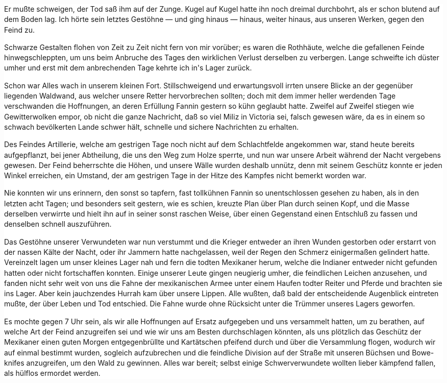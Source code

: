 Er mußte schweigen, der Tod saß ihm auf der Zunge. Kugel auf Kugel hatte ihn
noch dreimal durchbohrt, als er schon blutend auf dem Boden lag. Ich hörte sein
letztes Gestöhne — und ging hinaus — hinaus, weiter hinaus, aus unseren Werken,
gegen den Feind zu.

Schwarze Gestalten flohen von Zeit zu Zeit nicht fern von mir vorüber; es waren
die Rothhäute, welche die gefallenen Feinde hinwegschleppten, um uns beim
Anbruche des Tages den wirklichen Verlust derselben zu verbergen. Lange
schweifte ich düster umher und erst mit dem anbrechenden Tage kehrte ich in's
Lager zurück.

Schon war Alles wach in unserem kleinen Fort. Stillschweigend und erwartungsvoll
irrten unsere Blicke an der gegenüber liegenden Waldwand, aus welcher unsere
Retter hervorbrechen sollten; doch mit dem immer heller werdenden Tage
verschwanden die Hoffnungen, an deren Erfüllung Fannin gestern so kühn geglaubt
hatte. Zweifel auf Zweifel stiegen wie Gewitterwolken empor, ob nicht die ganze
Nachricht, daß so viel Miliz in Victoria sei, falsch gewesen wäre, da es in
einem so schwach bevölkerten Lande schwer hält, schnelle und sichere Nachrichten
zu erhalten.

Des Feindes Artillerie, welche am gestrigen Tage noch nicht auf dem
Schlachtfelde angekommen war, stand heute bereits aufgepflanzt, bei jener
Abtheilung, die uns den Weg zum Holze sperrte, und nun war unsere Arbeit während
der Nacht vergebens gewesen. Der Feind beherrschte die Höhen, und unsere Wälle
wurden deshalb unnütz, denn mit seinem Geschütz konnte er jeden Winkel
erreichen, ein Umstand, der am gestrigen Tage in der Hitze des Kampfes nicht
bemerkt worden war.

Nie konnten wir uns erinnern, den sonst so tapfern, fast tollkühnen Fannin so
unentschlossen gesehen zu haben, als in den letzten acht Tagen; und besonders
seit gestern, wie es schien, kreuzte Plan über Plan durch seinen Kopf, und die
Masse derselben verwirrte und hielt ihn auf in seiner sonst raschen Weise, über
einen Gegenstand einen Entschluß zu fassen und denselben schnell auszuführen.

Das Gestöhne unserer Verwundeten war nun verstummt und die Krieger entweder an
ihren Wunden gestorben oder erstarrt von der nassen Kälte der Nacht, oder ihr
Jammern hatte nachgelassen, weil der Regen den Schmerz einigermaßen gelindert
hatte. Vereinzelt lagen um unser kleines Lager nah und fern die todten Mexikaner
herum, welche die Indianer entweder nicht gefunden hatten oder nicht
fortschaffen konnten. Einige unserer Leute gingen neugierig umher, die
feindlichen Leichen anzusehen, und fanden nicht sehr weit von uns die Fahne der
mexikanischen Armee unter einem Haufen todter Reiter und Pferde und brachten sie
ins Lager. Aber kein jauchzendes Hurrah kam über unsere Lippen. Alle wußten, daß
bald der entscheidende Augenblick eintreten mußte, der über Leben und Tod
entschied. Die Fahne wurde ohne Rücksicht unter die Trümmer unseres Lagers
geworfen.

Es mochte gegen 7 Uhr sein, als wir alle Hoffnungen auf Ersatz aufgegeben und
uns versammelt hatten, um zu berathen, auf welche Art der Feind anzugreifen sei
und wie wir uns am Besten durchschlagen könnten, als uns plötzlich das Geschütz
der Mexikaner einen guten Morgen entgegenbrüllte und Kartätschen pfeifend durch
und über die Versammlung flogen, wodurch wir auf einmal bestimmt wurden,
sogleich aufzubrechen und die feindliche Division auf der Straße mit unseren
Büchsen und Bowe-knifes anzugreifen, um den Wald zu gewinnen. Alles war bereit;
selbst einige Schwerverwundete wollten lieber kämpfend fallen, als hülflos
ermordet werden.
